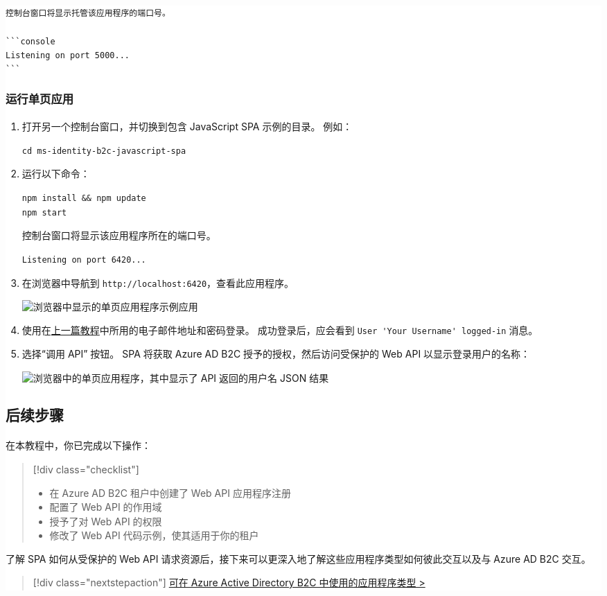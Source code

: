     控制台窗口将显示托管该应用程序的端口号。

    ```console
    Listening on port 5000...
    ```

### <a name="run-the-single-page-app"></a>运行单页应用

1. 打开另一个控制台窗口，并切换到包含 JavaScript SPA 示例的目录。 例如：

    ```console
    cd ms-identity-b2c-javascript-spa
    ```

1. 运行以下命令：

    ```console
    npm install && npm update
    npm start
    ```

    控制台窗口将显示该应用程序所在的端口号。

    ```console
    Listening on port 6420...
    ```

1. 在浏览器中导航到 `http://localhost:6420`，查看此应用程序。

    ![浏览器中显示的单页应用程序示例应用](./media/tutorial-single-page-app-webapi/tutorial-01-sample-app-browser.png)

1. 使用在[上一篇教程](tutorial-single-page-app.md)中所用的电子邮件地址和密码登录。 成功登录后，应会看到 `User 'Your Username' logged-in` 消息。
1. 选择“调用 API”  按钮。 SPA 将获取 Azure AD B2C 授予的授权，然后访问受保护的 Web API 以显示登录用户的名称：

    ![浏览器中的单页应用程序，其中显示了 API 返回的用户名 JSON 结果](./media/tutorial-single-page-app-webapi/tutorial-02-call-api.png)

## <a name="next-steps"></a>后续步骤

在本教程中，你已完成以下操作：

> [!div class="checklist"]
> * 在 Azure AD B2C 租户中创建了 Web API 应用程序注册
> * 配置了 Web API 的作用域
> * 授予了对 Web API 的权限
> * 修改了 Web API 代码示例，使其适用于你的租户

了解 SPA 如何从受保护的 Web API 请求资源后，接下来可以更深入地了解这些应用程序类型如何彼此交互以及与 Azure AD B2C 交互。

> [!div class="nextstepaction"]
> [可在 Azure Active Directory B2C 中使用的应用程序类型 >](application-types.md)


[github-js-spa]: https://github.com/Azure-Samples/active-directory-b2c-javascript-msal-singlepageapp
